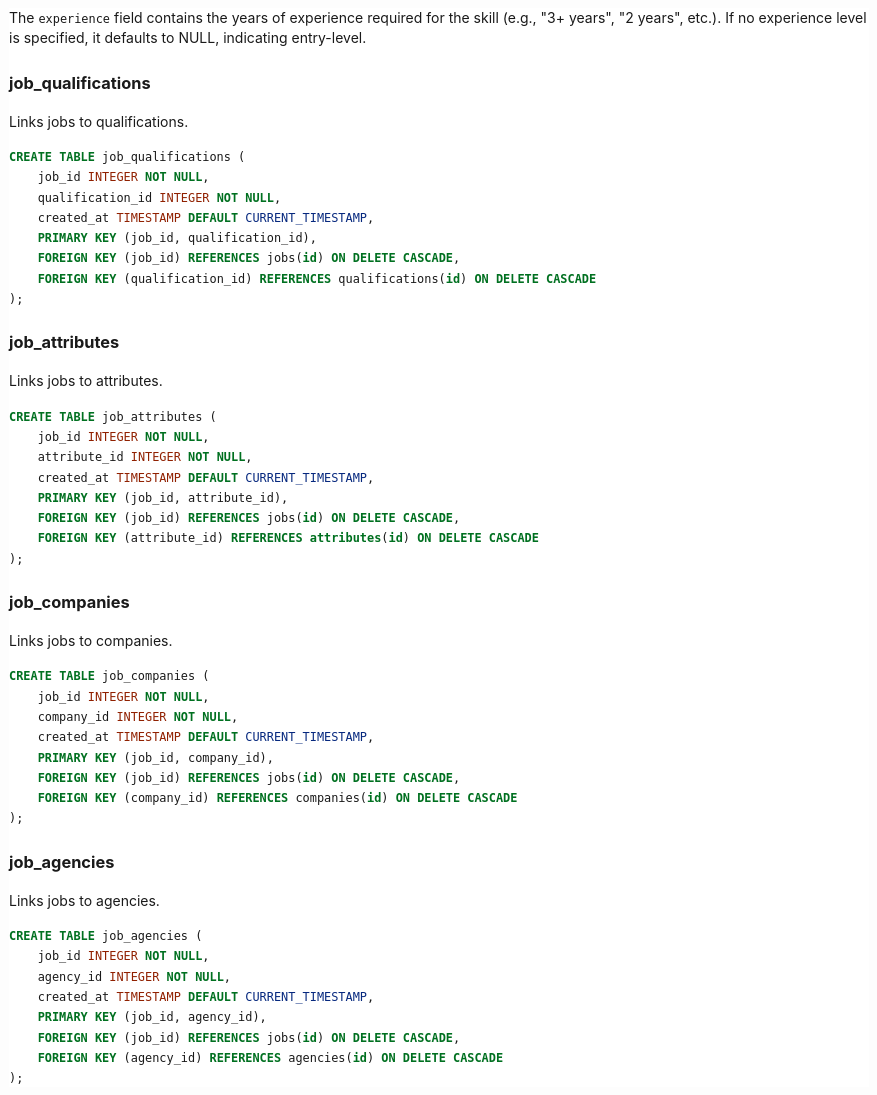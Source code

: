 The `experience` field contains the years of experience required for the skill (e.g., "3+ years", "2 years", etc.). 
If no experience level is specified, it defaults to NULL, indicating entry-level.

### job_qualifications
Links jobs to qualifications.
```sql
CREATE TABLE job_qualifications (
    job_id INTEGER NOT NULL,
    qualification_id INTEGER NOT NULL,
    created_at TIMESTAMP DEFAULT CURRENT_TIMESTAMP,
    PRIMARY KEY (job_id, qualification_id),
    FOREIGN KEY (job_id) REFERENCES jobs(id) ON DELETE CASCADE,
    FOREIGN KEY (qualification_id) REFERENCES qualifications(id) ON DELETE CASCADE
);
```

### job_attributes
Links jobs to attributes.
```sql
CREATE TABLE job_attributes (
    job_id INTEGER NOT NULL,
    attribute_id INTEGER NOT NULL,
    created_at TIMESTAMP DEFAULT CURRENT_TIMESTAMP,
    PRIMARY KEY (job_id, attribute_id),
    FOREIGN KEY (job_id) REFERENCES jobs(id) ON DELETE CASCADE,
    FOREIGN KEY (attribute_id) REFERENCES attributes(id) ON DELETE CASCADE
);
```

### job_companies
Links jobs to companies.
```sql
CREATE TABLE job_companies (
    job_id INTEGER NOT NULL,
    company_id INTEGER NOT NULL,
    created_at TIMESTAMP DEFAULT CURRENT_TIMESTAMP,
    PRIMARY KEY (job_id, company_id),
    FOREIGN KEY (job_id) REFERENCES jobs(id) ON DELETE CASCADE,
    FOREIGN KEY (company_id) REFERENCES companies(id) ON DELETE CASCADE
);
```

### job_agencies
Links jobs to agencies.
```sql
CREATE TABLE job_agencies (
    job_id INTEGER NOT NULL,
    agency_id INTEGER NOT NULL,
    created_at TIMESTAMP DEFAULT CURRENT_TIMESTAMP,
    PRIMARY KEY (job_id, agency_id),
    FOREIGN KEY (job_id) REFERENCES jobs(id) ON DELETE CASCADE,
    FOREIGN KEY (agency_id) REFERENCES agencies(id) ON DELETE CASCADE
);
```
